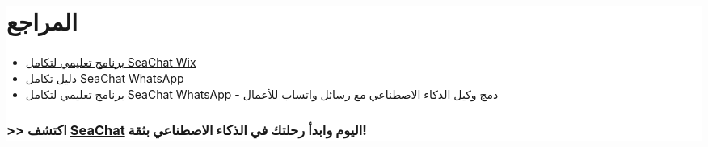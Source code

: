 # المراجع

- [برنامج تعليمي لتكامل SeaChat Wix](https://wiki.seasalt.ai/seachat/seachat-manual/05-integrations/04-seachat-wix-integration/?utm_source=blog)
- [دليل تكامل SeaChat WhatsApp](https://wiki.seasalt.ai/seachat/seachat-manual/04-channels/04-seachat-whatsapp-integration/)
- [برنامج تعليمي لتكامل SeaChat WhatsApp - دمج وكيل الذكاء الاصطناعي مع رسائل واتساب للأعمال](https://www.youtube.com/watch?v=qpNlWtGP9jw&list=PL8K7_LTqly44LeOocjDOpXH0svonxa0T0)

### >> اكتشف [SeaChat](https://chat.seasalt.ai/?utm_source=blog) اليوم وابدأ رحلتك في الذكاء الاصطناعي بثقة!
